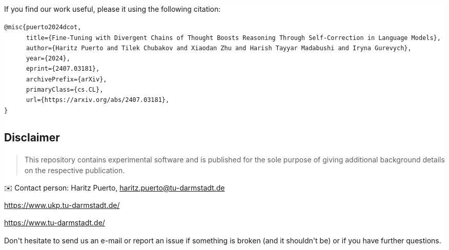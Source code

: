 If you find our work useful, please it using the following citation:

```
@misc{puerto2024dcot,
      title={Fine-Tuning with Divergent Chains of Thought Boosts Reasoning Through Self-Correction in Language Models}, 
      author={Haritz Puerto and Tilek Chubakov and Xiaodan Zhu and Harish Tayyar Madabushi and Iryna Gurevych},
      year={2024},
      eprint={2407.03181},
      archivePrefix={arXiv},
      primaryClass={cs.CL},
      url={https://arxiv.org/abs/2407.03181}, 
}
```

## Disclaimer

> This repository contains experimental software and is published for the sole purpose of giving additional background details on the respective publication. 

✉️ Contact person: Haritz Puerto, haritz.puerto@tu-darmstadt.de

https://www.ukp.tu-darmstadt.de/

https://www.tu-darmstadt.de/

Don't hesitate to send us an e-mail or report an issue if something is broken (and it shouldn't be) or if you have further questions.

